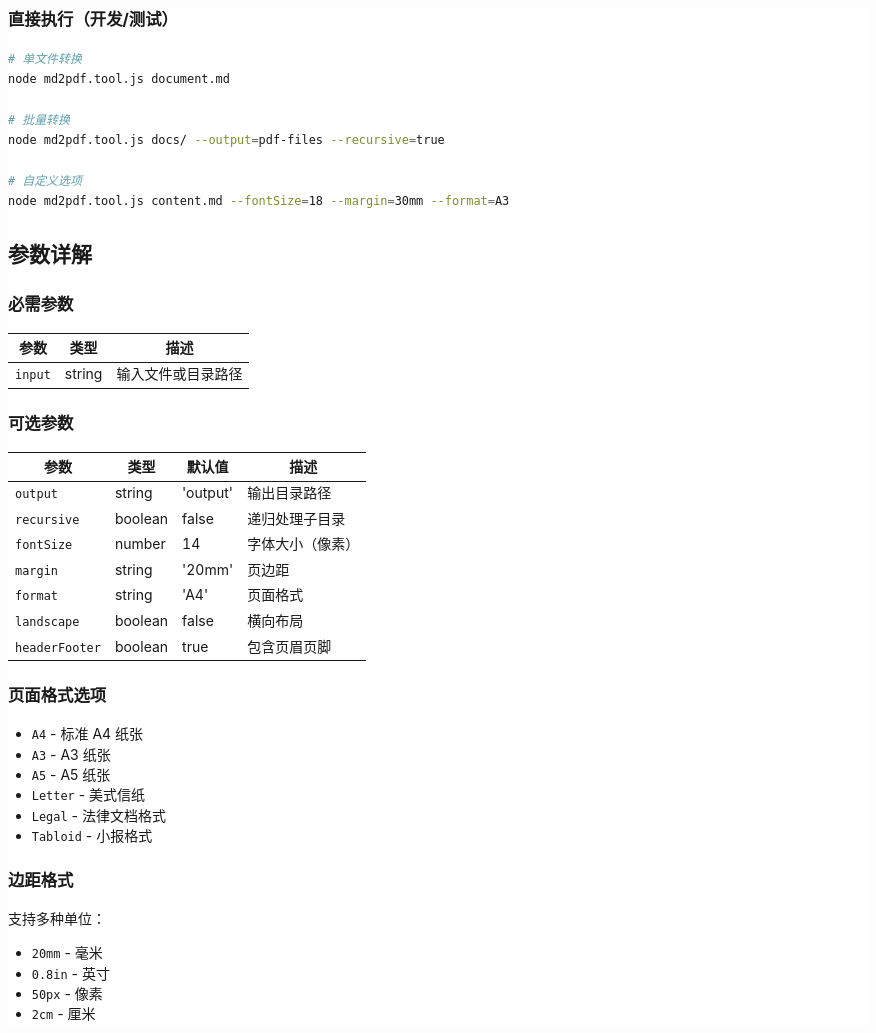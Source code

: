 ### 直接执行（开发/测试）

```bash
# 单文件转换
node md2pdf.tool.js document.md

# 批量转换
node md2pdf.tool.js docs/ --output=pdf-files --recursive=true

# 自定义选项
node md2pdf.tool.js content.md --fontSize=18 --margin=30mm --format=A3
```

## 参数详解

### 必需参数

| 参数 | 类型 | 描述 |
|------|------|------|
| `input` | string | 输入文件或目录路径 |

### 可选参数

| 参数 | 类型 | 默认值 | 描述 |
|------|------|--------|------|
| `output` | string | 'output' | 输出目录路径 |
| `recursive` | boolean | false | 递归处理子目录 |
| `fontSize` | number | 14 | 字体大小（像素） |
| `margin` | string | '20mm' | 页边距 |
| `format` | string | 'A4' | 页面格式 |
| `landscape` | boolean | false | 横向布局 |
| `headerFooter` | boolean | true | 包含页眉页脚 |

### 页面格式选项

- `A4` - 标准 A4 纸张
- `A3` - A3 纸张
- `A5` - A5 纸张
- `Letter` - 美式信纸
- `Legal` - 法律文档格式
- `Tabloid` - 小报格式

### 边距格式

支持多种单位：
- `20mm` - 毫米
- `0.8in` - 英寸
- `50px` - 像素
- `2cm` - 厘米
